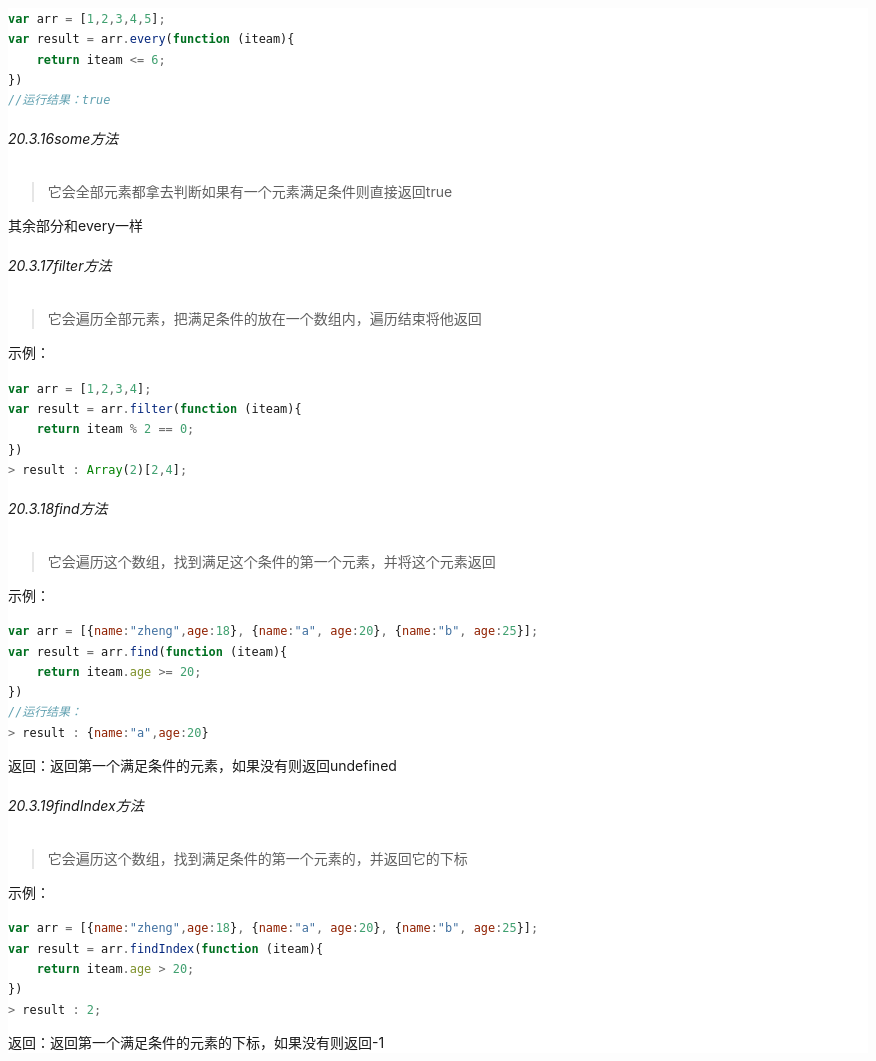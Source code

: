 ```js
var arr = [1,2,3,4,5];
var result = arr.every(function (iteam){
    return iteam <= 6;
})
//运行结果：true
```

###### 20.3.16some方法

> 它会全部元素都拿去判断如果有一个元素满足条件则直接返回true

其余部分和every一样

###### 20.3.17filter方法

> 它会遍历全部元素，把满足条件的放在一个数组内，遍历结束将他返回

示例：

```js
var arr = [1,2,3,4];
var result = arr.filter(function (iteam){
   	return iteam % 2 == 0;
})
> result : Array(2)[2,4];
```

###### 20.3.18find方法

> 它会遍历这个数组，找到满足这个条件的第一个元素，并将这个元素返回

示例：

```js
var arr = [{name:"zheng",age:18}, {name:"a", age:20}, {name:"b", age:25}];
var result = arr.find(function (iteam){
    return iteam.age >= 20;
})
//运行结果：
> result : {name:"a",age:20}
```

返回：返回第一个满足条件的元素，如果没有则返回undefined

###### 20.3.19findIndex方法

> 它会遍历这个数组，找到满足条件的第一个元素的，并返回它的下标

示例：

```js
var arr = [{name:"zheng",age:18}, {name:"a", age:20}, {name:"b", age:25}];
var result = arr.findIndex(function (iteam){
    return iteam.age > 20;
})
> result : 2;
```

返回：返回第一个满足条件的元素的下标，如果没有则返回-1

